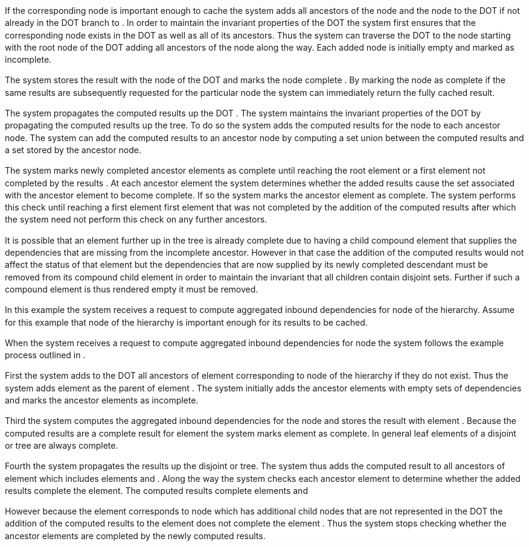 If the corresponding node is important enough to cache the system adds all ancestors of the node and the node to the DOT if not already in the DOT branch to . In order to maintain the invariant properties of the DOT the system first ensures that the corresponding node exists in the DOT as well as all of its ancestors. Thus the system can traverse the DOT to the node starting with the root node of the DOT adding all ancestors of the node along the way. Each added node is initially empty and marked as incomplete.

The system stores the result with the node of the DOT and marks the node complete . By marking the node as complete if the same results are subsequently requested for the particular node the system can immediately return the fully cached result.

The system propagates the computed results up the DOT . The system maintains the invariant properties of the DOT by propagating the computed results up the tree. To do so the system adds the computed results for the node to each ancestor node. The system can add the computed results to an ancestor node by computing a set union between the computed results and a set stored by the ancestor node.

The system marks newly completed ancestor elements as complete until reaching the root element or a first element not completed by the results . At each ancestor element the system determines whether the added results cause the set associated with the ancestor element to become complete. If so the system marks the ancestor element as complete. The system performs this check until reaching a first element first element that was not completed by the addition of the computed results after which the system need not perform this check on any further ancestors.

It is possible that an element further up in the tree is already complete due to having a child compound element that supplies the dependencies that are missing from the incomplete ancestor. However in that case the addition of the computed results would not affect the status of that element but the dependencies that are now supplied by its newly completed descendant must be removed from its compound child element in order to maintain the invariant that all children contain disjoint sets. Further if such a compound element is thus rendered empty it must be removed.

In this example the system receives a request to compute aggregated inbound dependencies for node of the hierarchy. Assume for this example that node of the hierarchy is important enough for its results to be cached.

When the system receives a request to compute aggregated inbound dependencies for node the system follows the example process outlined in .

First the system adds to the DOT all ancestors of element corresponding to node of the hierarchy if they do not exist. Thus the system adds element as the parent of element . The system initially adds the ancestor elements with empty sets of dependencies and marks the ancestor elements as incomplete.

Third the system computes the aggregated inbound dependencies for the node and stores the result with element . Because the computed results are a complete result for element the system marks element as complete. In general leaf elements of a disjoint or tree are always complete.

Fourth the system propagates the results up the disjoint or tree. The system thus adds the computed result to all ancestors of element which includes elements and . Along the way the system checks each ancestor element to determine whether the added results complete the element. The computed results complete elements and

However because the element corresponds to node which has additional child nodes that are not represented in the DOT the addition of the computed results to the element does not complete the element . Thus the system stops checking whether the ancestor elements are completed by the newly computed results.
